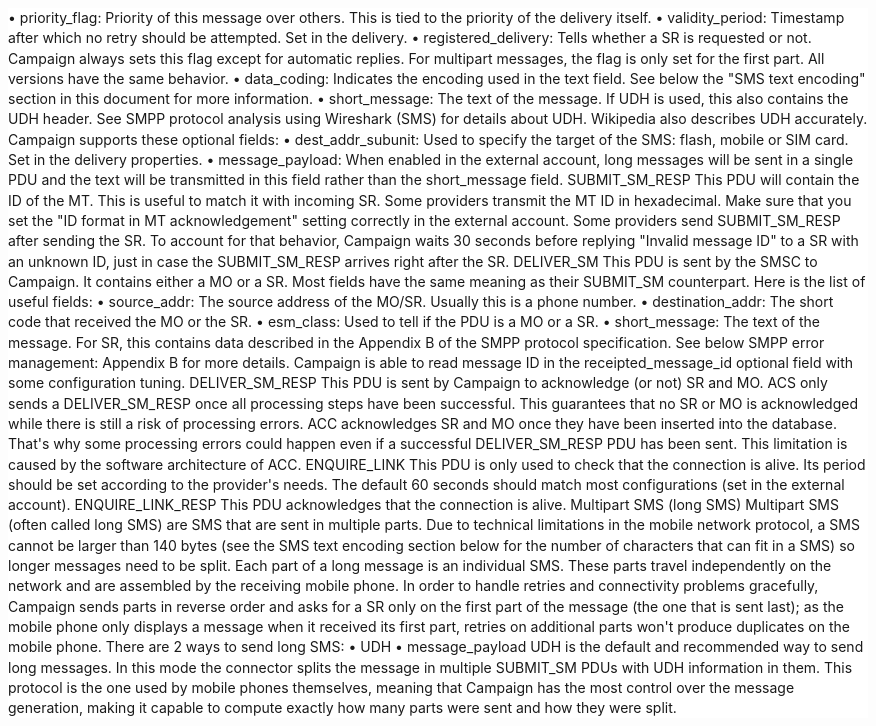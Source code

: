 •	priority_flag: Priority of this message over others. This is tied to the priority of the delivery itself.
•	validity_period: Timestamp after which no retry should be attempted. Set in the delivery.
•	registered_delivery: Tells whether a SR is requested or not. Campaign always sets this flag except for automatic replies. For multipart messages, the flag is only set for the first part. All versions have the same behavior.
•	data_coding: Indicates the encoding used in the text field. See below the "SMS text encoding" section in this document for more information.
•	short_message: The text of the message. If UDH is used, this also contains the UDH header. See SMPP protocol analysis using Wireshark (SMS) for details about UDH. Wikipedia also describes UDH accurately.
Campaign supports these optional fields:
•	dest_addr_subunit: Used to specify the target of the SMS: flash, mobile or SIM card. Set in the delivery properties.
•	message_payload: When enabled in the external account, long messages will be sent in a single PDU and the text will be transmitted in this field rather than the short_message field.
SUBMIT_SM_RESP
This PDU will contain the ID of the MT. This is useful to match it with incoming SR.
Some providers transmit the MT ID in hexadecimal. Make sure that you set the "ID format in MT acknowledgement" setting correctly in the external account.
Some providers send SUBMIT_SM_RESP after sending the SR. To account for that behavior, Campaign waits 30 seconds before replying "Invalid message ID" to a SR with an unknown ID, just in case the SUBMIT_SM_RESP arrives right after the SR.
DELIVER_SM
This PDU is sent by the SMSC to Campaign. It contains either a MO or a SR.
Most fields have the same meaning as their SUBMIT_SM counterpart. Here is the list of useful fields:
•	source_addr: The source address of the MO/SR. Usually this is a phone number.
•	destination_addr: The short code that received the MO or the SR.
•	esm_class: Used to tell if the PDU is a MO or a SR.
•	short_message: The text of the message. For SR, this contains data described in the Appendix B of the SMPP protocol specification. See below SMPP error management: Appendix B for more details.
Campaign is able to read message ID in the receipted_message_id optional field with some configuration tuning.
DELIVER_SM_RESP
This PDU is sent by Campaign to acknowledge (or not) SR and MO.
ACS only sends a DELIVER_SM_RESP once all processing steps have been successful. This guarantees that no SR or MO is acknowledged while there is still a risk of processing errors.
ACC acknowledges SR and MO once they have been inserted into the database. That's why some processing errors could happen even if a successful DELIVER_SM_RESP PDU has been sent. This limitation is caused by the software architecture of ACC.
ENQUIRE_LINK
This PDU is only used to check that the connection is alive. Its period should be set according to the provider's needs. The default 60 seconds should match most configurations (set in the external account).
ENQUIRE_LINK_RESP
This PDU acknowledges that the connection is alive.
Multipart SMS (long SMS)
Multipart SMS (often called long SMS) are SMS that are sent in multiple parts. Due to technical limitations in the mobile network protocol, a SMS cannot be larger than 140 bytes (see the SMS text encoding section below for the number of characters that can fit in a SMS) so longer messages need to be split.
Each part of a long message is an individual SMS. These parts travel independently on the network and are assembled by the receiving mobile phone. In order to handle retries and connectivity problems gracefully, Campaign sends parts in reverse order and asks for a SR only on the first part of the message (the one that is sent last); as the mobile phone only displays a message when it received its first part, retries on additional parts won't produce duplicates on the mobile phone.
There are 2 ways to send long SMS:
•	UDH
•	message_payload
UDH is the default and recommended way to send long messages. In this mode the connector splits the message in multiple SUBMIT_SM PDUs with UDH information in them. This protocol is the one used by mobile phones themselves, meaning that Campaign has the most control over the message generation, making it capable to compute exactly how many parts were sent and how they were split.